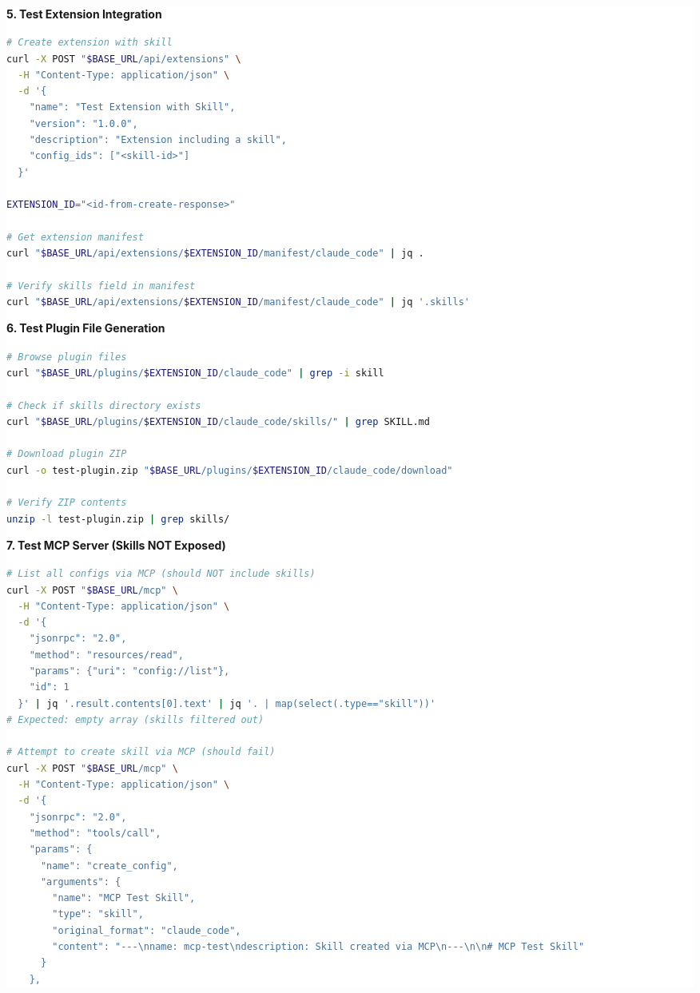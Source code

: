 **5. Test Extension Integration**
```bash
# Create extension with skill
curl -X POST "$BASE_URL/api/extensions" \
  -H "Content-Type: application/json" \
  -d '{
    "name": "Test Extension with Skill",
    "version": "1.0.0",
    "description": "Extension including a skill",
    "config_ids": ["<skill-id>"]
  }'

EXTENSION_ID="<id-from-create-response>"

# Get extension manifest
curl "$BASE_URL/api/extensions/$EXTENSION_ID/manifest/claude_code" | jq .

# Verify skills field in manifest
curl "$BASE_URL/api/extensions/$EXTENSION_ID/manifest/claude_code" | jq '.skills'
```

**6. Test Plugin File Generation**
```bash
# Browse plugin files
curl "$BASE_URL/plugins/$EXTENSION_ID/claude_code" | grep -i skill

# Check if skills directory exists
curl "$BASE_URL/plugins/$EXTENSION_ID/claude_code/skills/" | grep SKILL.md

# Download plugin ZIP
curl -o test-plugin.zip "$BASE_URL/plugins/$EXTENSION_ID/claude_code/download"

# Verify ZIP contents
unzip -l test-plugin.zip | grep skills/
```

**7. Test MCP Server (Skills NOT Exposed)**
```bash
# List all configs via MCP (should NOT include skills)
curl -X POST "$BASE_URL/mcp" \
  -H "Content-Type: application/json" \
  -d '{
    "jsonrpc": "2.0",
    "method": "resources/read",
    "params": {"uri": "config://list"},
    "id": 1
  }' | jq '.result.contents[0].text' | jq '. | map(select(.type=="skill"))'
# Expected: empty array (skills filtered out)

# Attempt to create skill via MCP (should fail)
curl -X POST "$BASE_URL/mcp" \
  -H "Content-Type: application/json" \
  -d '{
    "jsonrpc": "2.0",
    "method": "tools/call",
    "params": {
      "name": "create_config",
      "arguments": {
        "name": "MCP Test Skill",
        "type": "skill",
        "original_format": "claude_code",
        "content": "---\nname: mcp-test\ndescription: Skill created via MCP\n---\n\n# MCP Test Skill"
      }
    },
```